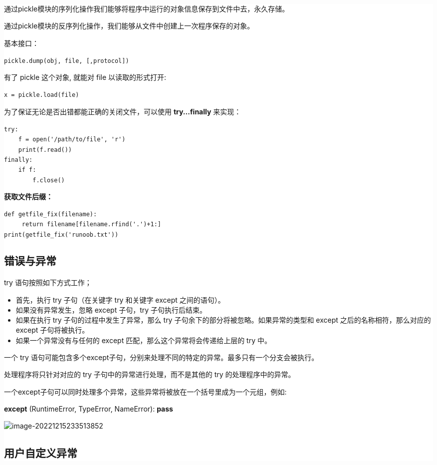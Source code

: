 

通过pickle模块的序列化操作我们能够将程序中运行的对象信息保存到文件中去，永久存储。

通过pickle模块的反序列化操作，我们能够从文件中创建上一次程序保存的对象。

基本接口：

```
pickle.dump(obj, file, [,protocol])
```

有了 pickle 这个对象, 就能对 file 以读取的形式打开:

```
x = pickle.load(file)
```

为了保证无论是否出错都能正确的关闭文件，可以使用 **try...finally** 来实现：

```
try:
    f = open('/path/to/file', 'r')
    print(f.read())
finally:
    if f:
        f.close()
```

**获取文件后缀：**

```
def getfile_fix(filename):
     return filename[filename.rfind('.')+1:]
print(getfile_fix('runoob.txt'))
```

## 错误与异常

try 语句按照如下方式工作；

- 首先，执行 try 子句（在关键字 try 和关键字 except 之间的语句）。
- 如果没有异常发生，忽略 except 子句，try 子句执行后结束。
- 如果在执行 try 子句的过程中发生了异常，那么 try 子句余下的部分将被忽略。如果异常的类型和 except 之后的名称相符，那么对应的 except 子句将被执行。
- 如果一个异常没有与任何的 except 匹配，那么这个异常将会传递给上层的 try 中。

一个 try 语句可能包含多个except子句，分别来处理不同的特定的异常。最多只有一个分支会被执行。

处理程序将只针对对应的 try 子句中的异常进行处理，而不是其他的 try 的处理程序中的异常。

一个except子句可以同时处理多个异常，这些异常将被放在一个括号里成为一个元组，例如:

**except** (RuntimeError, TypeError, NameError):
  **pass**

![image-20221215233513852](C:\Users\Administrator\AppData\Roaming\Typora\typora-user-images\image-20221215233513852.png)

## 用户自定义异常
